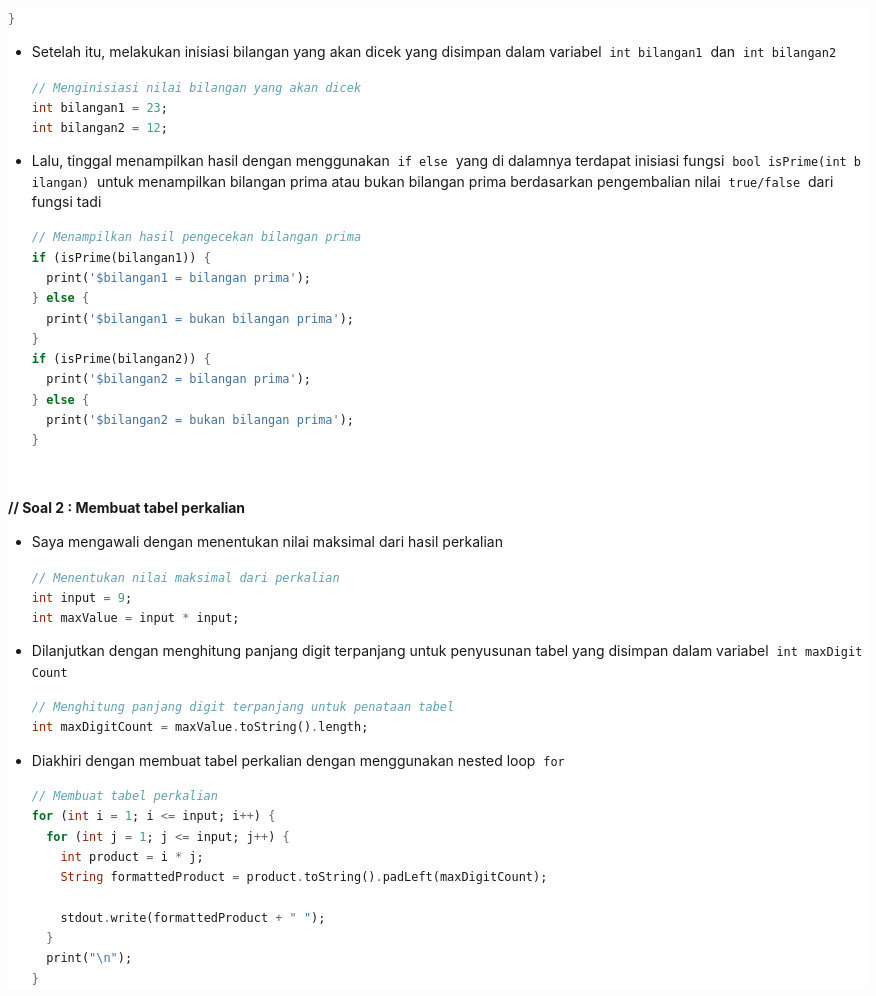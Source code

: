   ```dart
  }
  ```

- Setelah itu, melakukan inisiasi bilangan yang akan dicek yang disimpan dalam variabel &nbsp;`int bilangan1`&nbsp; dan &nbsp;`int bilangan2`&nbsp;

  ```dart
  // Menginisiasi nilai bilangan yang akan dicek
  int bilangan1 = 23;
  int bilangan2 = 12;
  ```

- Lalu, tinggal menampilkan hasil dengan menggunakan &nbsp;`if else`&nbsp; yang di dalamnya terdapat inisiasi fungsi &nbsp;`bool isPrime(int bilangan)`&nbsp; untuk menampilkan bilangan prima atau bukan bilangan prima berdasarkan pengembalian nilai &nbsp;`true/false`&nbsp; dari fungsi tadi

  ```dart
  // Menampilkan hasil pengecekan bilangan prima
  if (isPrime(bilangan1)) {
    print('$bilangan1 = bilangan prima');
  } else {
    print('$bilangan1 = bukan bilangan prima');
  }
  if (isPrime(bilangan2)) {
    print('$bilangan2 = bilangan prima');
  } else {
    print('$bilangan2 = bukan bilangan prima');
  }
  ```

<br>

**// Soal 2 : Membuat tabel perkalian**
- Saya mengawali dengan menentukan nilai maksimal dari hasil perkalian

  ```dart
  // Menentukan nilai maksimal dari perkalian
  int input = 9;
  int maxValue = input * input;
  ```

- Dilanjutkan dengan menghitung panjang digit terpanjang untuk penyusunan tabel yang disimpan dalam variabel &nbsp;`int maxDigitCount`&nbsp; 

  ```dart
  // Menghitung panjang digit terpanjang untuk penataan tabel
  int maxDigitCount = maxValue.toString().length;
  ```

- Diakhiri dengan membuat tabel perkalian dengan menggunakan nested loop &nbsp;`for`&nbsp;

  ```dart
  // Membuat tabel perkalian
  for (int i = 1; i <= input; i++) {
    for (int j = 1; j <= input; j++) {
      int product = i * j;
      String formattedProduct = product.toString().padLeft(maxDigitCount);

      stdout.write(formattedProduct + " ");
    }
    print("\n");
  }
  ```
  